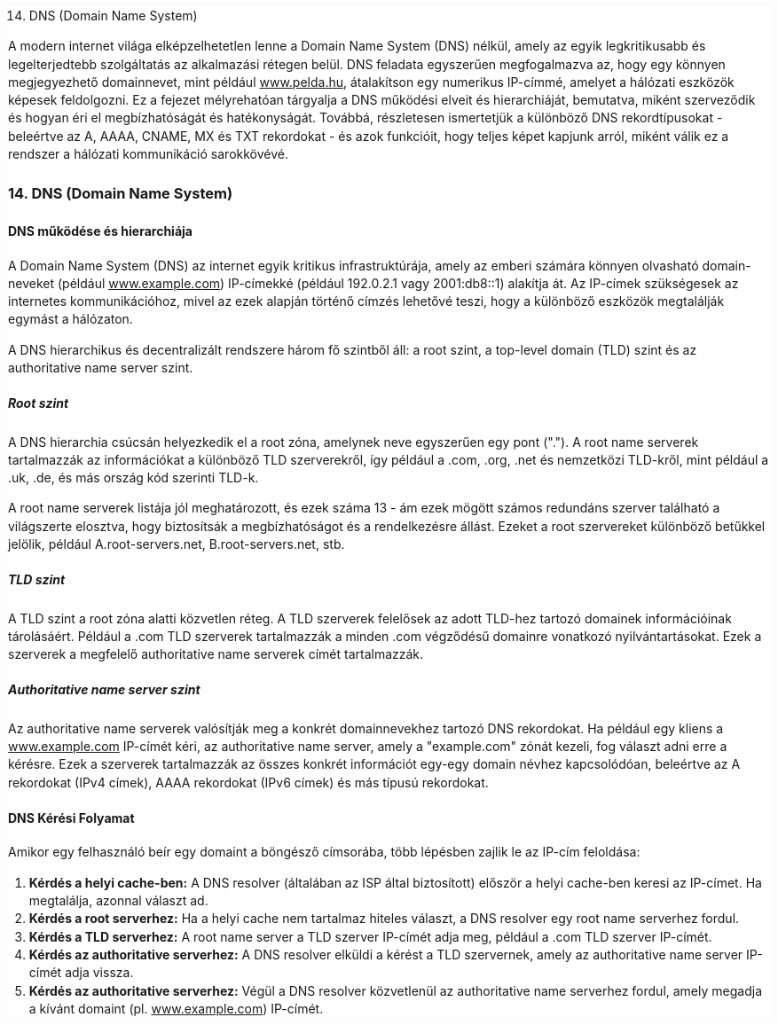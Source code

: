 14. DNS (Domain Name System)

A modern internet világa elképzelhetetlen lenne a Domain Name System (DNS) nélkül, amely az egyik legkritikusabb és legelterjedtebb szolgáltatás az alkalmazási rétegen belül. DNS feladata egyszerűen megfogalmazva az, hogy egy könnyen megjegyezhető domainnevet, mint például www.pelda.hu, átalakítson egy numerikus IP-címmé, amelyet a hálózati eszközök képesek feldolgozni. Ez a fejezet mélyrehatóan tárgyalja a DNS működési elveit és hierarchiáját, bemutatva, miként szerveződik és hogyan éri el megbízhatóságát és hatékonyságát. Továbbá, részletesen ismertetjük a különböző DNS rekordtípusokat - beleértve az A, AAAA, CNAME, MX és TXT rekordokat - és azok funkcióit, hogy teljes képet kapjunk arról, miként válik ez a rendszer a hálózati kommunikáció sarokkövévé.

### 14. DNS (Domain Name System)

#### DNS működése és hierarchiája

A Domain Name System (DNS) az internet egyik kritikus infrastruktúrája, amely az emberi számára könnyen olvasható domain-neveket (például www.example.com) IP-címekké (például 192.0.2.1 vagy 2001:db8::1) alakítja át. Az IP-címek szükségesek az internetes kommunikációhoz, mivel az ezek alapján történő címzés lehetővé teszi, hogy a különböző eszközök megtalálják egymást a hálózaton.

A DNS hierarchikus és decentralizált rendszere három fő szintből áll: a root szint, a top-level domain (TLD) szint és az authoritative name server szint.

##### Root szint

A DNS hierarchia csúcsán helyezkedik el a root zóna, amelynek neve egyszerűen egy pont ("."). A root name serverek tartalmazzák az információkat a különböző TLD szerverekről, így például a .com, .org, .net és nemzetközi TLD-kről, mint például a .uk, .de, és más ország kód szerinti TLD-k.

A root name serverek listája jól meghatározott, és ezek száma 13 - ám ezek mögött számos redundáns szerver található a világszerte elosztva, hogy biztosítsák a megbízhatóságot és a rendelkezésre állást. Ezeket a root szervereket különböző betűkkel jelölik, például A.root-servers.net, B.root-servers.net, stb.

##### TLD szint

A TLD szint a root zóna alatti közvetlen réteg. A TLD szerverek felelősek az adott TLD-hez tartozó domainek információinak tárolásáért. Például a .com TLD szerverek tartalmazzák a minden .com végződésű domainre vonatkozó nyilvántartásokat. Ezek a szerverek a megfelelő authoritative name serverek címét tartalmazzák.

##### Authoritative name server szint

Az authoritative name serverek valósítják meg a konkrét domainnevekhez tartozó DNS rekordokat. Ha például egy kliens a www.example.com IP-címét kéri, az authoritative name server, amely a "example.com" zónát kezeli, fog választ adni erre a kérésre. Ezek a szerverek tartalmazzák az összes konkrét információt egy-egy domain névhez kapcsolódóan, beleértve az A rekordokat (IPv4 címek), AAAA rekordokat (IPv6 címek) és más típusú rekordokat.

#### DNS Kérési Folyamat

Amikor egy felhasználó beír egy domaint a böngésző címsorába, több lépésben zajlik le az IP-cím feloldása:

1. **Kérdés a helyi cache-ben:** A DNS resolver (általában az ISP által biztosított) először a helyi cache-ben keresi az IP-címet. Ha megtalálja, azonnal választ ad.
2. **Kérdés a root serverhez:** Ha a helyi cache nem tartalmaz hiteles választ, a DNS resolver egy root name serverhez fordul.
3. **Kérdés a TLD serverhez:** A root name server a TLD szerver IP-címét adja meg, például a .com TLD szerver IP-címét.
4. **Kérdés az authoritative serverhez:** A DNS resolver elküldi a kérést a TLD szervernek, amely az authoritative name server IP-címét adja vissza.
5. **Kérdés az authoritative serverhez:** Végül a DNS resolver közvetlenül az authoritative name serverhez fordul, amely megadja a kívánt domaint (pl. www.example.com) IP-címét.

